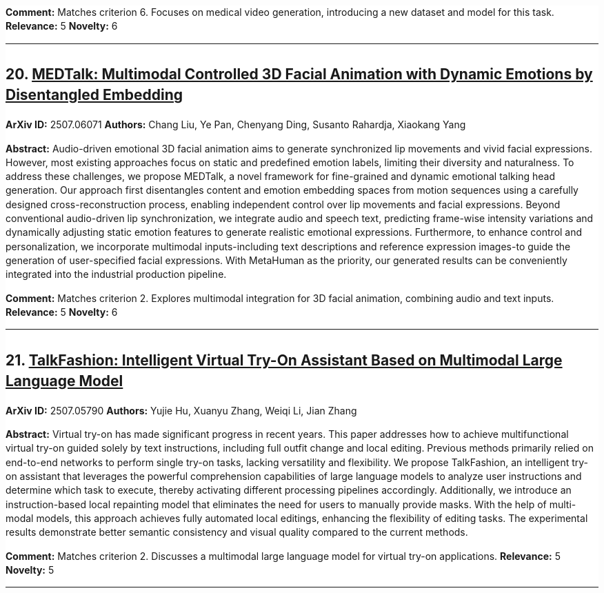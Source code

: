 **Comment:** Matches criterion 6. Focuses on medical video generation, introducing a new dataset and model for this task.
**Relevance:** 5
**Novelty:** 6

---

## 20. [MEDTalk: Multimodal Controlled 3D Facial Animation with Dynamic Emotions by Disentangled Embedding](https://arxiv.org/abs/2507.06071) <a id="link20"></a>
**ArXiv ID:** 2507.06071
**Authors:** Chang Liu, Ye Pan, Chenyang Ding, Susanto Rahardja, Xiaokang Yang

**Abstract:**  Audio-driven emotional 3D facial animation aims to generate synchronized lip movements and vivid facial expressions. However, most existing approaches focus on static and predefined emotion labels, limiting their diversity and naturalness. To address these challenges, we propose MEDTalk, a novel framework for fine-grained and dynamic emotional talking head generation. Our approach first disentangles content and emotion embedding spaces from motion sequences using a carefully designed cross-reconstruction process, enabling independent control over lip movements and facial expressions. Beyond conventional audio-driven lip synchronization, we integrate audio and speech text, predicting frame-wise intensity variations and dynamically adjusting static emotion features to generate realistic emotional expressions. Furthermore, to enhance control and personalization, we incorporate multimodal inputs-including text descriptions and reference expression images-to guide the generation of user-specified facial expressions. With MetaHuman as the priority, our generated results can be conveniently integrated into the industrial production pipeline.

**Comment:** Matches criterion 2. Explores multimodal integration for 3D facial animation, combining audio and text inputs.
**Relevance:** 5
**Novelty:** 6

---

## 21. [TalkFashion: Intelligent Virtual Try-On Assistant Based on Multimodal Large Language Model](https://arxiv.org/abs/2507.05790) <a id="link21"></a>
**ArXiv ID:** 2507.05790
**Authors:** Yujie Hu, Xuanyu Zhang, Weiqi Li, Jian Zhang

**Abstract:**  Virtual try-on has made significant progress in recent years. This paper addresses how to achieve multifunctional virtual try-on guided solely by text instructions, including full outfit change and local editing. Previous methods primarily relied on end-to-end networks to perform single try-on tasks, lacking versatility and flexibility. We propose TalkFashion, an intelligent try-on assistant that leverages the powerful comprehension capabilities of large language models to analyze user instructions and determine which task to execute, thereby activating different processing pipelines accordingly. Additionally, we introduce an instruction-based local repainting model that eliminates the need for users to manually provide masks. With the help of multi-modal models, this approach achieves fully automated local editings, enhancing the flexibility of editing tasks. The experimental results demonstrate better semantic consistency and visual quality compared to the current methods.

**Comment:** Matches criterion 2. Discusses a multimodal large language model for virtual try-on applications.
**Relevance:** 5
**Novelty:** 5

---